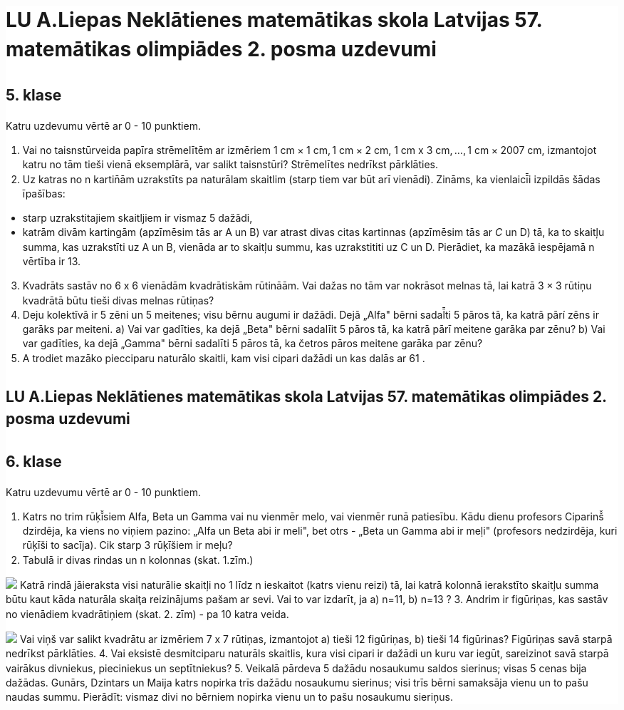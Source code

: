 # LU A.Liepas Neklātienes matemātikas skola Latvijas 57. matemātikas olimpiādes 2. posma uzdevumi 

## 5. klase

Katru uzdevumu vērtē ar 0 - 10 punktiem.

1. Vai no taisnstūrveida papīra strēmelītēm ar izmēriem $1 \mathrm{~cm} \times 1 \mathrm{~cm}, 1 \mathrm{~cm} \times 2 \mathrm{~cm}$, 1 cm x $3 \mathrm{~cm}, \ldots, 1 \mathrm{~cm} \times 2007 \mathrm{~cm}$, izmantojot katru no tām tieši vienā eksemplārā, var salikt taisnstūri? Strēmelītes nedrīkst pārklāties.
2. Uz katras no n kartin̄ām uzrakstīts pa naturālam skaitlim (starp tiem var būt arī vienādi). Zināms, ka vienlaicī̄i izpildās šādas īpašības:

- starp uzrakstitajiem skaitljiem ir vismaz 5 dažādi,
- katrām divām kartingām (apzīmēsim tās ar A un B) var atrast divas citas kartinnas (apzīmēsim tās ar $C$ un D) tā, ka to skaitļu summa, kas uzrakstīti uz A un B, vienāda ar to skaitļu summu, kas uzrakstititi uz C un D.
Pierādiet, ka mazākā iespējamā n vērtība ir 13.

3. Kvadrāts sastāv no 6 x 6 vienādām kvadrātiskām rūtināām. Vai dažas no tām var nokrāsot melnas tā, lai katrā $3 \times 3$ rūtiņu kvadrātā būtu tieši divas melnas rūtiņas?
4. Deju kolektīvā ir 5 zēni un 5 meitenes; visu bērnu augumi ir dažādi. Dejā „Alfa" bērni sadal̄̄ti 5 pāros tā, ka katrā pārí zēns ir garāks par meiteni.
a) Vai var gadīties, ka dejā „Beta" bērni sadalīit 5 pāros tā, ka katrā pārī meitene garāka par zēnu?
b) Vai var gadīties, ka dejā „Gamma" bērni sadalīti 5 pāros tā, ka četros pāros meitene garāka par zēnu?
5. A trodiet mazāko piecciparu naturālo skaitli, kam visi cipari dažādi un kas dalās ar 61 .

## LU A.Liepas Neklātienes matemātikas skola Latvijas 57. matemātikas olimpiādes 2. posma uzdevumi

## 6. klase

Katru uzdevumu vērtē ar 0 - 10 punktiem.

1. Katrs no trim rūķǐ̌siem Alfa, Beta un Gamma vai nu vienmēr melo, vai vienmēr runā patiesību. Kādu dienu profesors Ciparinš̌ dzirdēja, ka viens no viņiem pazino: „Alfa un Beta abi ir meli", bet otrs - „Beta un Gamma abi ir meḷi" (profesors nedzirdēja, kuri rūķīši to sacīja). Cik starp 3 rūķīšiem ir meļu?
2. Tabulā ir divas rindas un n kolonnas (skat. 1.zīm.)

![](https://cdn.mathpix.com/cropped/2024_08_20_e72dd7fb818a0c76e465g-2.jpg?height=287&width=644&top_left_y=1090&top_left_x=729)
Katrā rindā jāieraksta visi naturālie skaitļi no 1 līdz n ieskaitot (katrs vienu reizi) tā, lai katrā kolonnā ierakstīto skaitļu summa būtu kaut kāda naturāla skaiţa reizinājums pašam ar sevi. Vai to var izdarīt, ja a) n=11, b) n=13 ?
3. Andrim ir figūriņas, kas sastāv no vienādiem kvadrātiņiem (skat. 2. zīm) - pa 10 katra veida.

![](https://cdn.mathpix.com/cropped/2024_08_20_e72dd7fb818a0c76e465g-2.jpg?height=156&width=349&top_left_y=1738&top_left_x=862)
Vai viņš var salikt kvadrātu ar izmēriem 7 x 7 rūtiņas, izmantojot a) tieši 12 figūriņas, b) tieši 14 figūrinas? Figūriņas savā starpā nedrīkst pārklāties.
4. Vai eksistē desmitciparu naturāls skaitlis, kura visi cipari ir dažādi un kuru var iegūt, sareizinot savā starpā vairākus divniekus, pieciniekus un septītniekus?
5. Veikalā pārdeva 5 dažādu nosaukumu saldos sierinus; visas 5 cenas bija dažādas. Gunārs, Dzintars un Maija katrs nopirka trīs dažādu nosaukumu sierinus; visi trīs bērni samaksāja vienu un to pašu naudas summu. Pierādīt: vismaz divi no bērniem nopirka vienu un to pašu nosaukumu sieriņus.
